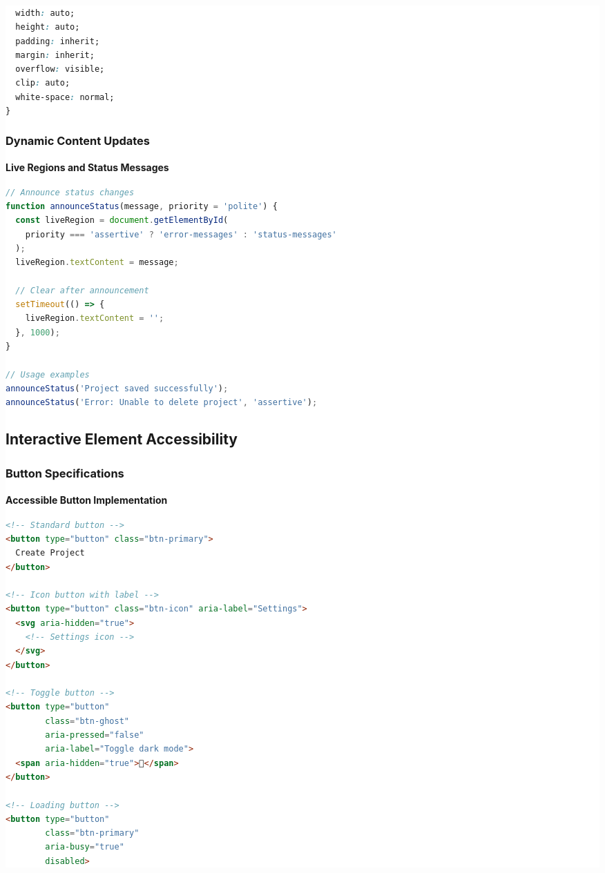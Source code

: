 ```css
  width: auto;
  height: auto;
  padding: inherit;
  margin: inherit;
  overflow: visible;
  clip: auto;
  white-space: normal;
}
```

### Dynamic Content Updates
**Live Regions and Status Messages**

```javascript
// Announce status changes
function announceStatus(message, priority = 'polite') {
  const liveRegion = document.getElementById(
    priority === 'assertive' ? 'error-messages' : 'status-messages'
  );
  liveRegion.textContent = message;
  
  // Clear after announcement
  setTimeout(() => {
    liveRegion.textContent = '';
  }, 1000);
}

// Usage examples
announceStatus('Project saved successfully');
announceStatus('Error: Unable to delete project', 'assertive');
```

## Interactive Element Accessibility

### Button Specifications
**Accessible Button Implementation**

```html
<!-- Standard button -->
<button type="button" class="btn-primary">
  Create Project
</button>

<!-- Icon button with label -->
<button type="button" class="btn-icon" aria-label="Settings">
  <svg aria-hidden="true">
    <!-- Settings icon -->
  </svg>
</button>

<!-- Toggle button -->
<button type="button" 
        class="btn-ghost" 
        aria-pressed="false" 
        aria-label="Toggle dark mode">
  <span aria-hidden="true">🌙</span>
</button>

<!-- Loading button -->
<button type="button" 
        class="btn-primary" 
        aria-busy="true" 
        disabled>
```